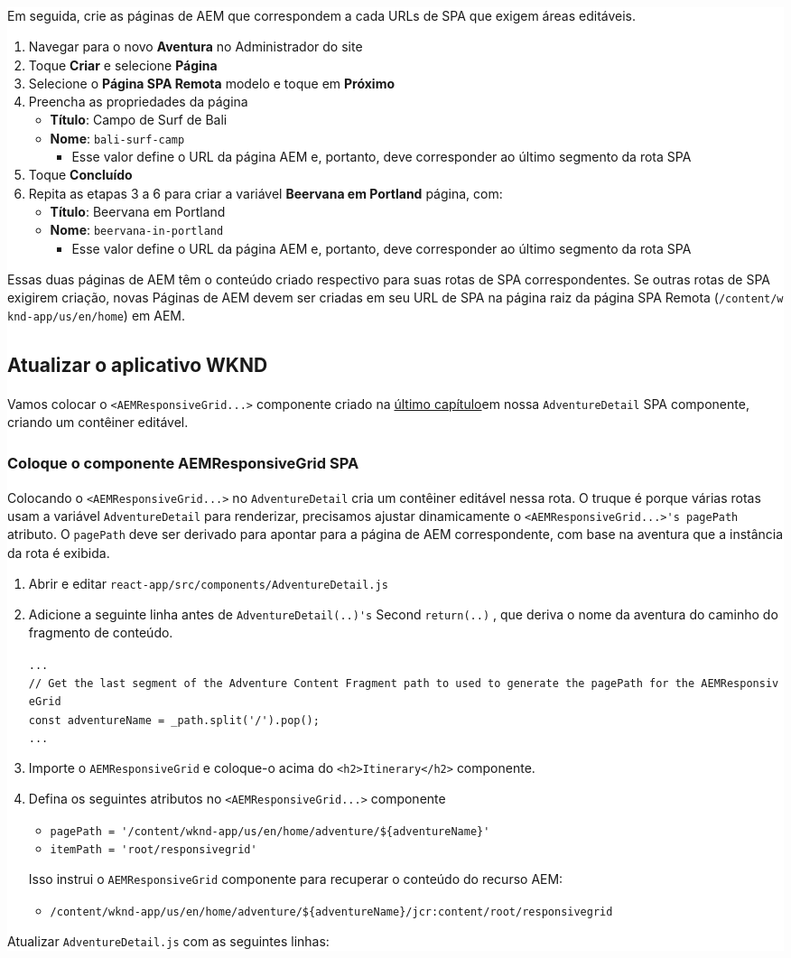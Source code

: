 Em seguida, crie as páginas de AEM que correspondem a cada URLs de SPA que exigem áreas editáveis.

1. Navegar para o novo __Aventura__ no Administrador do site
1. Toque __Criar__ e selecione __Página__
1. Selecione o __Página SPA Remota__ modelo e toque em __Próximo__
1. Preencha as propriedades da página
   + __Título__: Campo de Surf de Bali
   + __Nome__: `bali-surf-camp`
      + Esse valor define o URL da página AEM e, portanto, deve corresponder ao último segmento da rota SPA
1. Toque __Concluído__
1. Repita as etapas 3 a 6 para criar a variável __Beervana em Portland__ página, com:
   + __Título__: Beervana em Portland
   + __Nome__: `beervana-in-portland`
      + Esse valor define o URL da página AEM e, portanto, deve corresponder ao último segmento da rota SPA

Essas duas páginas de AEM têm o conteúdo criado respectivo para suas rotas de SPA correspondentes. Se outras rotas de SPA exigirem criação, novas Páginas de AEM devem ser criadas em seu URL de SPA na página raiz da página SPA Remota (`/content/wknd-app/us/en/home`) em AEM.

## Atualizar o aplicativo WKND

Vamos colocar o `<AEMResponsiveGrid...>` componente criado na [último capítulo](./spa-container-component.md)em nossa `AdventureDetail` SPA componente, criando um contêiner editável.

### Coloque o componente AEMResponsiveGrid SPA

Colocando o `<AEMResponsiveGrid...>` no `AdventureDetail` cria um contêiner editável nessa rota. O truque é porque várias rotas usam a variável `AdventureDetail` para renderizar, precisamos ajustar dinamicamente o  `<AEMResponsiveGrid...>'s pagePath` atributo. O `pagePath` deve ser derivado para apontar para a página de AEM correspondente, com base na aventura que a instância da rota é exibida.

1. Abrir e editar `react-app/src/components/AdventureDetail.js`
1. Adicione a seguinte linha antes de `AdventureDetail(..)'s` Second `return(..)` , que deriva o nome da aventura do caminho do fragmento de conteúdo.

   ```
   ...
   // Get the last segment of the Adventure Content Fragment path to used to generate the pagePath for the AEMResponsiveGrid
   const adventureName = _path.split('/').pop();
   ...
   ```

1. Importe o `AEMResponsiveGrid` e coloque-o acima do `<h2>Itinerary</h2>` componente.
1. Defina os seguintes atributos no `<AEMResponsiveGrid...>` componente
   + `pagePath = '/content/wknd-app/us/en/home/adventure/${adventureName}'`
   + `itemPath = 'root/responsivegrid'`

   Isso instrui o `AEMResponsiveGrid` componente para recuperar o conteúdo do recurso AEM:

   + `/content/wknd-app/us/en/home/adventure/${adventureName}/jcr:content/root/responsivegrid`


Atualizar `AdventureDetail.js` com as seguintes linhas:
